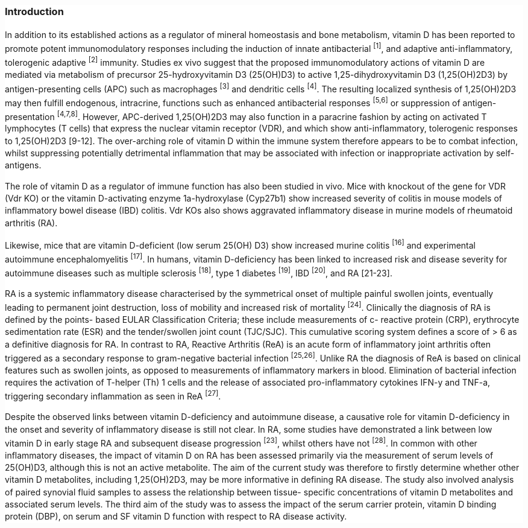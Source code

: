 
### Introduction

In addition to its established actions as a regulator of mineral homeostasis and bone metabolism, vitamin D has been reported to promote potent immunomodulatory responses including the induction of innate antibacterial <sup>[1]</sup>, and adaptive anti-inflammatory, tolerogenic adaptive <sup>[2]</sup> immunity. Studies ex vivo suggest that the proposed immunomodulatory actions of vitamin D are mediated via metabolism of precursor 25-hydroxyvitamin D3 (25(OH)D3) to active 1,25-dihydroxyvitamin D3 (1,25(OH)2D3) by antigen-presenting cells (APC) such as macrophages <sup>[3]</sup> and dendritic cells <sup>[4]</sup>. The resulting localized synthesis of 1,25(OH)2D3 may then fulfill endogenous, intracrine, functions such as enhanced antibacterial responses <sup>[5,6]</sup> or suppression of antigen-presentation <sup>[4,7,8]</sup>. However, APC-derived 1,25(OH)2D3 may also function in a paracrine fashion by acting on activated T lymphocytes (T cells) that express the nuclear vitamin receptor (VDR), and which show anti-inflammatory, tolerogenic responses to 1,25(OH)2D3 <span>[9-12]</span>. The over-arching role of vitamin D within the immune system therefore appears to be to combat infection, whilst suppressing potentially detrimental inflammation that may be associated with infection or inappropriate activation by self-antigens.

The role of vitamin D as a regulator of immune function has also been studied in vivo. Mice with knockout of the gene for VDR (Vdr KO) or the vitamin D-activating enzyme 1a-hydroxylase (Cyp27b1) show increased severity of colitis in mouse models of inflammatory bowel disease (IBD) colitis. Vdr KOs also shows aggravated inflammatory disease in murine models of rheumatoid arthritis (RA).

Likewise, mice that are vitamin D-deficient (low serum 25(OH) D3) show increased murine colitis <sup>[16]</sup> and experimental autoimmune encephalomyelitis <sup>[17]</sup>. In humans, vitamin D-deficiency has been linked to increased risk and disease severity for autoimmune diseases such as multiple sclerosis <sup>[18]</sup>, type 1 diabetes <sup>[19]</sup>, IBD <sup>[20]</sup>, and RA <span>[21-23]</span>.

RA is a systemic inflammatory disease characterised by the symmetrical onset of multiple painful swollen joints, eventually leading to permanent joint destruction, loss of mobility and increased risk of mortality <sup>[24]</sup>. Clinically the diagnosis of RA is defined by the points- based EULAR Classification Criteria; these include measurements of c- reactive protein (CRP), erythrocyte sedimentation rate (ESR) and the tender/swollen joint count (TJC/SJC). This cumulative scoring system defines a score of > 6 as a definitive diagnosis for RA. In contrast to RA, Reactive Arthritis (ReA) is an acute form of inflammatory joint arthritis often triggered as a secondary response to gram-negative bacterial infection <sup>[25,26]</sup>. Unlike RA the diagnosis of ReA is based on clinical features such as swollen joints, as opposed to measurements of inflammatory markers in blood. Elimination of bacterial infection requires the activation of T-helper (Th) 1 cells and the release of associated pro-inflammatory cytokines IFN-y and TNF-a, triggering secondary inflammation as seen in ReA <sup>[27]</sup>.

Despite the observed links between vitamin D-deficiency and autoimmune disease, a causative role for vitamin D-deficiency in the onset and severity of inflammatory disease is still not clear. In RA, some studies have demonstrated a link between low vitamin D in early stage RA and subsequent disease progression <sup>[23]</sup>, whilst others have not <sup>[28]</sup>. In common with other inflammatory diseases, the impact of vitamin D on RA has been assessed primarily via the measurement of serum levels of 25(OH)D3, although this is not an active metabolite. The aim of the current study was therefore to firstly determine whether other vitamin D metabolites, including 1,25(OH)2D3, may be more informative in defining RA disease. The study also involved analysis of paired synovial fluid samples to assess the relationship between tissue- specific concentrations of vitamin D metabolites and associated serum levels. The third aim of the study was to assess the impact of the serum carrier protein, vitamin D binding protein (DBP), on serum and SF vitamin D function with respect to RA disease activity.
